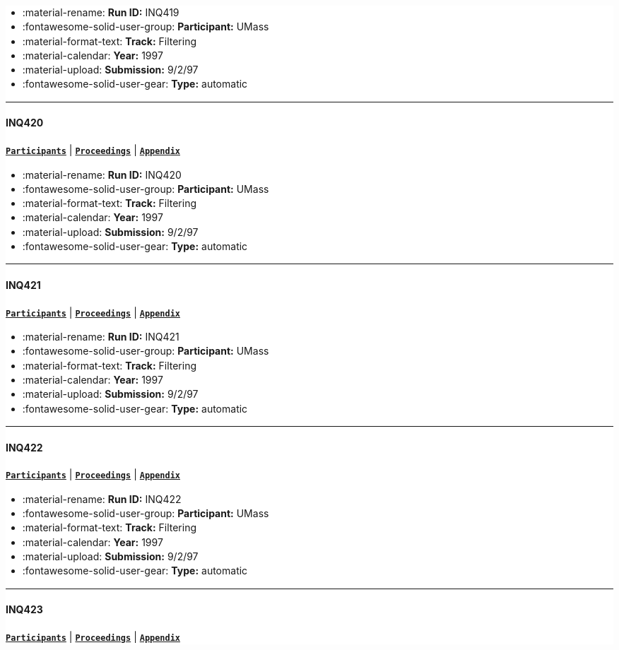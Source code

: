 - :material-rename: **Run ID:** INQ419 
- :fontawesome-solid-user-group: **Participant:** UMass 
- :material-format-text: **Track:** Filtering 
- :material-calendar: **Year:** 1997 
- :material-upload: **Submission:** 9/2/97 
- :fontawesome-solid-user-gear: **Type:** automatic 

---
#### INQ420 
[**`Participants`**](./participants.md#umass) | [**`Proceedings`**](./proceedings.md#inquery-does-battle-with-trec-6) | [**`Appendix`**](https://trec.nist.gov/pubs/trec6/papers/filter.track.figs.ps.gz) 

- :material-rename: **Run ID:** INQ420 
- :fontawesome-solid-user-group: **Participant:** UMass 
- :material-format-text: **Track:** Filtering 
- :material-calendar: **Year:** 1997 
- :material-upload: **Submission:** 9/2/97 
- :fontawesome-solid-user-gear: **Type:** automatic 

---
#### INQ421 
[**`Participants`**](./participants.md#umass) | [**`Proceedings`**](./proceedings.md#inquery-does-battle-with-trec-6) | [**`Appendix`**](https://trec.nist.gov/pubs/trec6/papers/filter.track.figs.ps.gz) 

- :material-rename: **Run ID:** INQ421 
- :fontawesome-solid-user-group: **Participant:** UMass 
- :material-format-text: **Track:** Filtering 
- :material-calendar: **Year:** 1997 
- :material-upload: **Submission:** 9/2/97 
- :fontawesome-solid-user-gear: **Type:** automatic 

---
#### INQ422 
[**`Participants`**](./participants.md#umass) | [**`Proceedings`**](./proceedings.md#inquery-does-battle-with-trec-6) | [**`Appendix`**](https://trec.nist.gov/pubs/trec6/papers/filter.track.figs.ps.gz) 

- :material-rename: **Run ID:** INQ422 
- :fontawesome-solid-user-group: **Participant:** UMass 
- :material-format-text: **Track:** Filtering 
- :material-calendar: **Year:** 1997 
- :material-upload: **Submission:** 9/2/97 
- :fontawesome-solid-user-gear: **Type:** automatic 

---
#### INQ423 
[**`Participants`**](./participants.md#umass) | [**`Proceedings`**](./proceedings.md#inquery-does-battle-with-trec-6) | [**`Appendix`**](https://trec.nist.gov/pubs/trec6/papers/filter.track.figs.ps.gz) 
